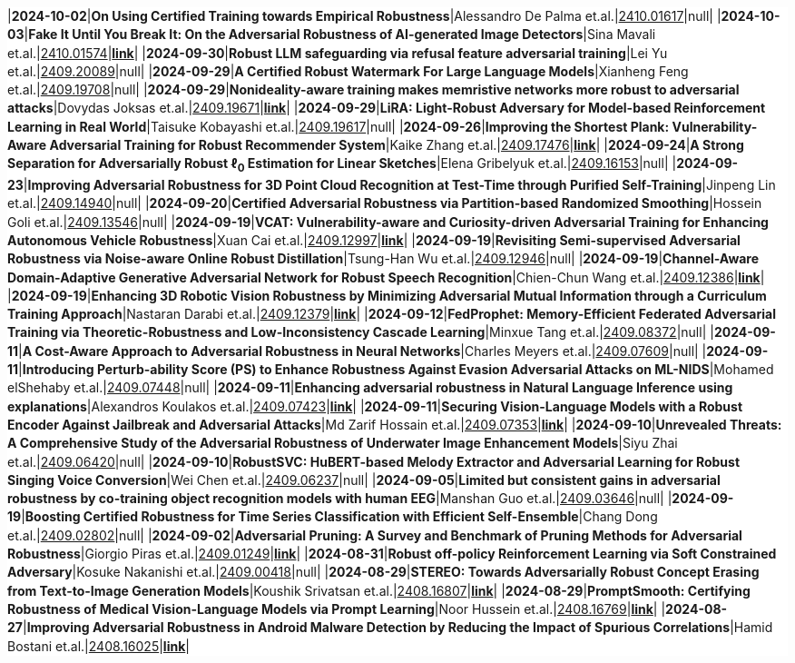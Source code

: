 |**2024-10-02**|**On Using Certified Training towards Empirical Robustness**|Alessandro De Palma et.al.|[2410.01617](http://arxiv.org/abs/2410.01617)|null|
|**2024-10-03**|**Fake It Until You Break It: On the Adversarial Robustness of AI-generated Image Detectors**|Sina Mavali et.al.|[2410.01574](http://arxiv.org/abs/2410.01574)|**[link](https://github.com/smavali/aigi-break)**|
|**2024-09-30**|**Robust LLM safeguarding via refusal feature adversarial training**|Lei Yu et.al.|[2409.20089](http://arxiv.org/abs/2409.20089)|null|
|**2024-09-29**|**A Certified Robust Watermark For Large Language Models**|Xianheng Feng et.al.|[2409.19708](http://arxiv.org/abs/2409.19708)|null|
|**2024-09-29**|**Nonideality-aware training makes memristive networks more robust to adversarial attacks**|Dovydas Joksas et.al.|[2409.19671](http://arxiv.org/abs/2409.19671)|**[link](https://github.com/joksas/nonideality-aware-memristive-networks-under-attack)**|
|**2024-09-29**|**LiRA: Light-Robust Adversary for Model-based Reinforcement Learning in Real World**|Taisuke Kobayashi et.al.|[2409.19617](http://arxiv.org/abs/2409.19617)|null|
|**2024-09-26**|**Improving the Shortest Plank: Vulnerability-Aware Adversarial Training for Robust Recommender System**|Kaike Zhang et.al.|[2409.17476](http://arxiv.org/abs/2409.17476)|**[link](https://github.com/Kaike-Zhang/VAT)**|
|**2024-09-24**|**A Strong Separation for Adversarially Robust $\ell_0$ Estimation for Linear Sketches**|Elena Gribelyuk et.al.|[2409.16153](http://arxiv.org/abs/2409.16153)|null|
|**2024-09-23**|**Improving Adversarial Robustness for 3D Point Cloud Recognition at Test-Time through Purified Self-Training**|Jinpeng Lin et.al.|[2409.14940](http://arxiv.org/abs/2409.14940)|null|
|**2024-09-20**|**Certified Adversarial Robustness via Partition-based Randomized Smoothing**|Hossein Goli et.al.|[2409.13546](http://arxiv.org/abs/2409.13546)|null|
|**2024-09-19**|**VCAT: Vulnerability-aware and Curiosity-driven Adversarial Training for Enhancing Autonomous Vehicle Robustness**|Xuan Cai et.al.|[2409.12997](http://arxiv.org/abs/2409.12997)|**[link](https://github.com/caixxuan/vcat)**|
|**2024-09-19**|**Revisiting Semi-supervised Adversarial Robustness via Noise-aware Online Robust Distillation**|Tsung-Han Wu et.al.|[2409.12946](http://arxiv.org/abs/2409.12946)|null|
|**2024-09-19**|**Channel-Aware Domain-Adaptive Generative Adversarial Network for Robust Speech Recognition**|Chien-Chun Wang et.al.|[2409.12386](http://arxiv.org/abs/2409.12386)|**[link](https://github.com/jethrowangsir/cada-gan)**|
|**2024-09-19**|**Enhancing 3D Robotic Vision Robustness by Minimizing Adversarial Mutual Information through a Curriculum Training Approach**|Nastaran Darabi et.al.|[2409.12379](http://arxiv.org/abs/2409.12379)|**[link](https://github.com/nstrndrbi/mine-n-learn)**|
|**2024-09-12**|**FedProphet: Memory-Efficient Federated Adversarial Training via Theoretic-Robustness and Low-Inconsistency Cascade Learning**|Minxue Tang et.al.|[2409.08372](http://arxiv.org/abs/2409.08372)|null|
|**2024-09-11**|**A Cost-Aware Approach to Adversarial Robustness in Neural Networks**|Charles Meyers et.al.|[2409.07609](http://arxiv.org/abs/2409.07609)|null|
|**2024-09-11**|**Introducing Perturb-ability Score (PS) to Enhance Robustness Against Evasion Adversarial Attacks on ML-NIDS**|Mohamed elShehaby et.al.|[2409.07448](http://arxiv.org/abs/2409.07448)|null|
|**2024-09-11**|**Enhancing adversarial robustness in Natural Language Inference using explanations**|Alexandros Koulakos et.al.|[2409.07423](http://arxiv.org/abs/2409.07423)|**[link](https://github.com/alexkoulakos/explain-then-predict)**|
|**2024-09-11**|**Securing Vision-Language Models with a Robust Encoder Against Jailbreak and Adversarial Attacks**|Md Zarif Hossain et.al.|[2409.07353](http://arxiv.org/abs/2409.07353)|**[link](https://github.com/speedlab-git/robust-encoder-against-jailbreak-attack)**|
|**2024-09-10**|**Unrevealed Threats: A Comprehensive Study of the Adversarial Robustness of Underwater Image Enhancement Models**|Siyu Zhai et.al.|[2409.06420](http://arxiv.org/abs/2409.06420)|null|
|**2024-09-10**|**RobustSVC: HuBERT-based Melody Extractor and Adversarial Learning for Robust Singing Voice Conversion**|Wei Chen et.al.|[2409.06237](http://arxiv.org/abs/2409.06237)|null|
|**2024-09-05**|**Limited but consistent gains in adversarial robustness by co-training object recognition models with human EEG**|Manshan Guo et.al.|[2409.03646](http://arxiv.org/abs/2409.03646)|null|
|**2024-09-19**|**Boosting Certified Robustness for Time Series Classification with Efficient Self-Ensemble**|Chang Dong et.al.|[2409.02802](http://arxiv.org/abs/2409.02802)|null|
|**2024-09-02**|**Adversarial Pruning: A Survey and Benchmark of Pruning Methods for Adversarial Robustness**|Giorgio Piras et.al.|[2409.01249](http://arxiv.org/abs/2409.01249)|**[link](https://github.com/pralab/adversarialpruningbenchmark)**|
|**2024-08-31**|**Robust off-policy Reinforcement Learning via Soft Constrained Adversary**|Kosuke Nakanishi et.al.|[2409.00418](http://arxiv.org/abs/2409.00418)|null|
|**2024-08-29**|**STEREO: Towards Adversarially Robust Concept Erasing from Text-to-Image Generation Models**|Koushik Srivatsan et.al.|[2408.16807](http://arxiv.org/abs/2408.16807)|**[link](https://github.com/koushiksrivats/robust-concept-erasing)**|
|**2024-08-29**|**PromptSmooth: Certifying Robustness of Medical Vision-Language Models via Prompt Learning**|Noor Hussein et.al.|[2408.16769](http://arxiv.org/abs/2408.16769)|**[link](https://github.com/nhussein/promptsmooth)**|
|**2024-08-27**|**Improving Adversarial Robustness in Android Malware Detection by Reducing the Impact of Spurious Correlations**|Hamid Bostani et.al.|[2408.16025](http://arxiv.org/abs/2408.16025)|**[link](https://github.com/hamidbostani2021/robust-feature-space)**|